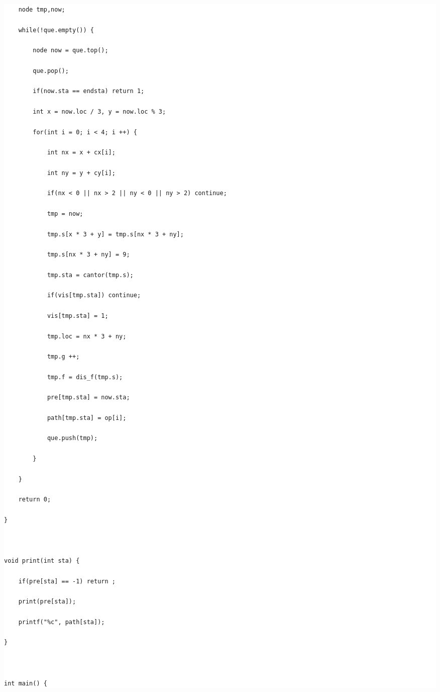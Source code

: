     	node tmp,now;

    	while(!que.empty()) {

    		node now = que.top();

    		que.pop();

    		if(now.sta == endsta) return 1;

    		int x = now.loc / 3, y = now.loc % 3;

    		for(int i = 0; i < 4; i ++) {

    			int nx = x + cx[i];

    			int ny = y + cy[i];

    			if(nx < 0 || nx > 2 || ny < 0 || ny > 2) continue;

    			tmp = now;

    			tmp.s[x * 3 + y] = tmp.s[nx * 3 + ny];

    			tmp.s[nx * 3 + ny] = 9;

    			tmp.sta = cantor(tmp.s);

    			if(vis[tmp.sta]) continue;

    			vis[tmp.sta] = 1;

    			tmp.loc = nx * 3 + ny;

    			tmp.g ++;

    			tmp.f = dis_f(tmp.s);

    			pre[tmp.sta] = now.sta;

    			path[tmp.sta] = op[i];

    			que.push(tmp);

    		}

    	}

    	return 0;

    }

    

    void print(int sta) {

    	if(pre[sta] == -1) return ;

    	print(pre[sta]);

    	printf("%c", path[sta]);

    }

    

    int main() {
